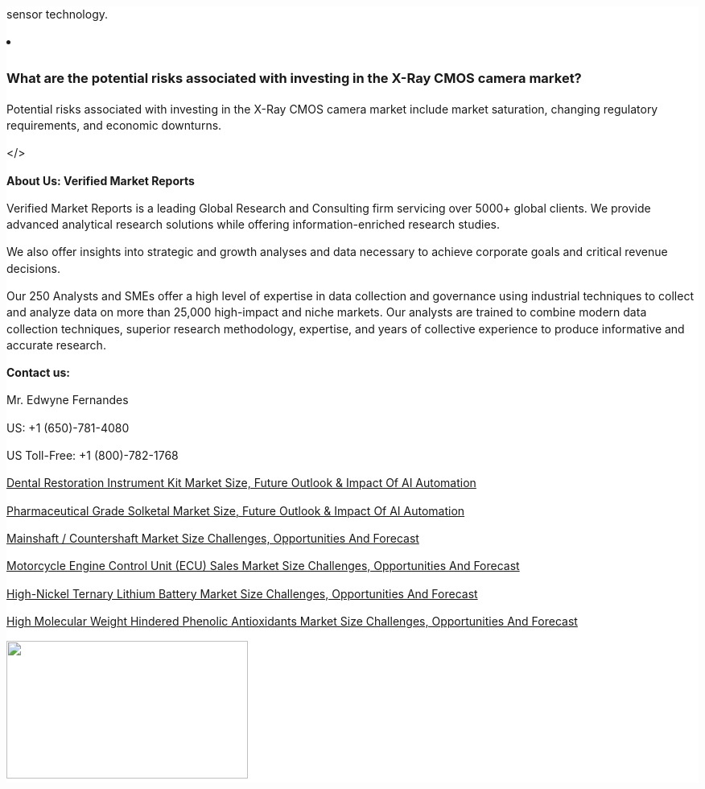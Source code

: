 sensor technology.</p>    </li>    <li>      <h3>What are the potential risks associated with investing in the X-Ray CMOS camera market?</h3>      <p>Potential risks associated with investing in the X-Ray CMOS camera market include market saturation, changing regulatory requirements, and economic downturns.</p>    </li>  </ol></body></></strong></p><p id="" class=""><strong>About Us: Verified Market Reports</strong></p><p id="" class="">Verified Market Reports is a leading Global Research and Consulting firm servicing over 5000+ global clients. We provide advanced analytical research solutions while offering information-enriched research studies.</p><p id="" class="">We also offer insights into strategic and growth analyses and data necessary to achieve corporate goals and critical revenue decisions.</p><p id="" class="">Our 250 Analysts and SMEs offer a high level of expertise in data collection and governance using industrial techniques to collect and analyze data on more than 25,000 high-impact and niche markets. Our analysts are trained to combine modern data collection techniques, superior research methodology, expertise, and years of collective experience to produce informative and accurate research.</p><p id="" class=""><strong>Contact us:</strong></p><p id="" class="">Mr. Edwyne Fernandes</p><p id="" class="">US: +1 (650)-781-4080</p><p id="" class="">US Toll-Free: +1 (800)-782-1768</p><p><a href="https://www.linkedin.com/github/dental-restoration-instrument-kit-market-size-future-outlook-ftn1c/" target="_blank">Dental Restoration Instrument Kit Market Size, Future Outlook & Impact Of AI Automation</a></p> <p><a href="https://www.linkedin.com/github/pharmaceutical-grade-solketal-market-size-future-outlook-cmepc/" target="_blank">Pharmaceutical Grade Solketal Market Size, Future Outlook & Impact Of AI Automation</a></p> <p><a href="https://www.linkedin.com/github/mainshaft-countershaft-market-size-challenges-opportunities-qqhyc/" target="_blank">Mainshaft / Countershaft Market Size Challenges, Opportunities And Forecast</a></p> <p><a href="https://www.linkedin.com/github/motorcycle-engine-control-unit-ecu-sales-market-size-4qjnc/" target="_blank">Motorcycle Engine Control Unit (ECU) Sales Market Size Challenges, Opportunities And Forecast</a></p> <p><a href="https://www.linkedin.com/github/high-nickel-ternary-lithium-battery-market-size-challenges-o7rsc/" target="_blank">High-Nickel Ternary Lithium Battery Market Size Challenges, Opportunities And Forecast</a></p> <p><a href="https://www.linkedin.com/github/high-molecular-weight-hindered-phenolic-antioxidants-6juic/" target="_blank">High Molecular Weight Hindered Phenolic Antioxidants Market Size Challenges, Opportunities And Forecast</a></p> <p><img class="alignnone size-medium wp-image-20088" src="https://ffe5etoiles.com/wp-content/uploads/2024/12/MST1-300x171.png" alt="" width="300" height="171" /></p>

